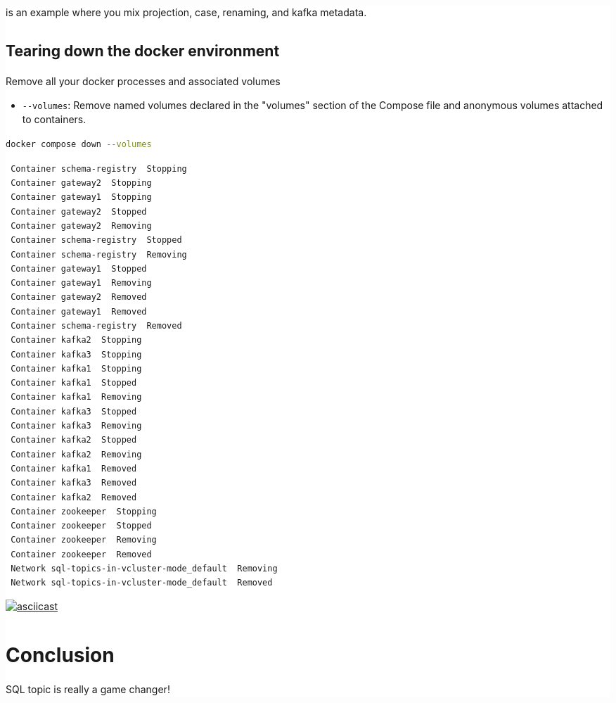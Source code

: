 is an example where you mix projection, case, renaming, and kafka metadata.

## Tearing down the docker environment

Remove all your docker processes and associated volumes

* `--volumes`: Remove named volumes declared in the "volumes" section of the Compose file and anonymous volumes attached to containers.

<Tabs>
<TabItem value="Command">


```sh
docker compose down --volumes
```


</TabItem>
<TabItem value="Output">

```
 Container schema-registry  Stopping
 Container gateway2  Stopping
 Container gateway1  Stopping
 Container gateway2  Stopped
 Container gateway2  Removing
 Container schema-registry  Stopped
 Container schema-registry  Removing
 Container gateway1  Stopped
 Container gateway1  Removing
 Container gateway2  Removed
 Container gateway1  Removed
 Container schema-registry  Removed
 Container kafka2  Stopping
 Container kafka3  Stopping
 Container kafka1  Stopping
 Container kafka1  Stopped
 Container kafka1  Removing
 Container kafka3  Stopped
 Container kafka3  Removing
 Container kafka2  Stopped
 Container kafka2  Removing
 Container kafka1  Removed
 Container kafka3  Removed
 Container kafka2  Removed
 Container zookeeper  Stopping
 Container zookeeper  Stopped
 Container zookeeper  Removing
 Container zookeeper  Removed
 Network sql-topics-in-vcluster-mode_default  Removing
 Network sql-topics-in-vcluster-mode_default  Removed

```

</TabItem>
<TabItem value="Recording">

[![asciicast](https://asciinema.org/a/NUAMIwH71LpeW1r9jsfwtl1PV.svg)](https://asciinema.org/a/NUAMIwH71LpeW1r9jsfwtl1PV)

</TabItem>
</Tabs>

# Conclusion

SQL topic is really a game changer!

